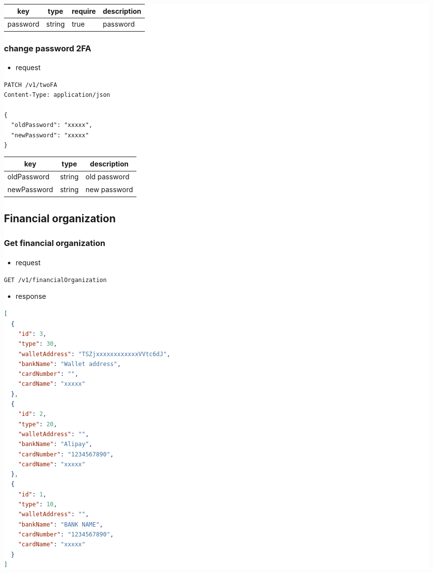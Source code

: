 | key      | type   | require | description |
|----------|--------|---------|-------------|
| password | string | true    | password    |

### change password 2FA

- request

```http request
PATCH /v1/twoFA
Content-Type: application/json

{
  "oldPassword": "xxxxx",
  "newPassword": "xxxxx"
}
```

| key         | type   | description  |
|-------------|--------|--------------|
| oldPassword | string | old password |
| newPassword | string | new password |

## Financial organization

### Get financial organization

- request

```http request
GET /v1/financialOrganization
```

- response

```json
[
  {
    "id": 3,
    "type": 30,
    "walletAddress": "TSZjxxxxxxxxxxxxVVtc6dJ",
    "bankName": "Wallet address",
    "cardNumber": "",
    "cardName": "xxxxx"
  },
  {
    "id": 2,
    "type": 20,
    "walletAddress": "",
    "bankName": "Alipay",
    "cardNumber": "1234567890",
    "cardName": "xxxxx"
  },
  {
    "id": 1,
    "type": 10,
    "walletAddress": "",
    "bankName": "BANK NAME",
    "cardNumber": "1234567890",
    "cardName": "xxxxx"
  }
]
```
